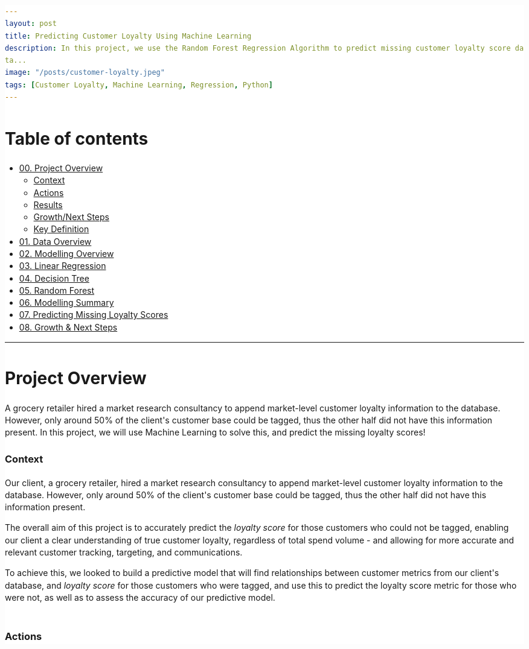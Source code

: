 ```yaml
---
layout: post
title: Predicting Customer Loyalty Using Machine Learning
description: In this project, we use the Random Forest Regression Algorithm to predict missing customer loyalty score data...
image: "/posts/customer-loyalty.jpeg"
tags: [Customer Loyalty, Machine Learning, Regression, Python]
---
```


# Table of contents

- [00. Project Overview](#overview-main)
    - [Context](#overview-context)
    - [Actions](#overview-actions)
    - [Results](#overview-results)
    - [Growth/Next Steps](#overview-growth)
    - [Key Definition](#overview-definition)
- [01. Data Overview](#data-overview)
- [02. Modelling Overview](#modelling-overview)
- [03. Linear Regression](#linreg-title)
- [04. Decision Tree](#regtree-title)
- [05. Random Forest](#rf-title)
- [06. Modelling Summary](#modelling-summary)
- [07. Predicting Missing Loyalty Scores](#modelling-predictions)
- [08. Growth & Next Steps](#growth-next-steps)

___

# Project Overview  <a name="overview-main"></a>
A grocery retailer hired a market research consultancy to append market-level customer loyalty information to the database.  However, only around 50% of the client's customer base could be tagged, thus the other half did not have this information present.  In this project, we will use Machine Learning to solve this, and predict the missing loyalty scores!

### Context <a name="overview-context"></a>

Our client, a grocery retailer, hired a market research consultancy to append market-level customer loyalty information to the database.  However, only around 50% of the client's customer base could be tagged, thus the other half did not have this information present.

The overall aim of this project is to accurately predict the *loyalty score* for those customers who could not be tagged, enabling our client a clear understanding of true customer loyalty, regardless of total spend volume - and allowing for more accurate and relevant customer tracking, targeting, and communications.

To achieve this, we looked to build a predictive model that will find relationships between customer metrics from our client's database, and *loyalty score* for those customers who were tagged, and use this to predict the loyalty score metric for those who were not, as well as to assess the accuracy of our predictive model.
<br>
<br>
### Actions <a name="overview-actions"></a>
